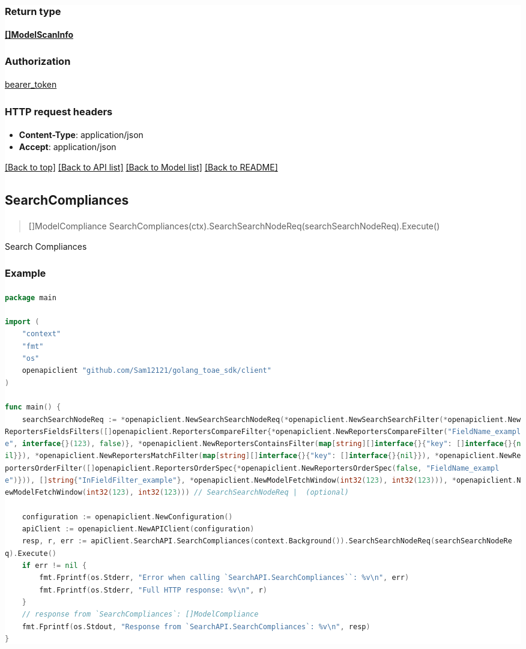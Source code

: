 ### Return type

[**[]ModelScanInfo**](ModelScanInfo.md)

### Authorization

[bearer_token](../README.md#bearer_token)

### HTTP request headers

- **Content-Type**: application/json
- **Accept**: application/json

[[Back to top]](#) [[Back to API list]](../README.md#documentation-for-api-endpoints)
[[Back to Model list]](../README.md#documentation-for-models)
[[Back to README]](../README.md)


## SearchCompliances

> []ModelCompliance SearchCompliances(ctx).SearchSearchNodeReq(searchSearchNodeReq).Execute()

Search Compliances



### Example

```go
package main

import (
    "context"
    "fmt"
    "os"
    openapiclient "github.com/Sam12121/golang_toae_sdk/client"
)

func main() {
    searchSearchNodeReq := *openapiclient.NewSearchSearchNodeReq(*openapiclient.NewSearchSearchFilter(*openapiclient.NewReportersFieldsFilters([]openapiclient.ReportersCompareFilter{*openapiclient.NewReportersCompareFilter("FieldName_example", interface{}(123), false)}, *openapiclient.NewReportersContainsFilter(map[string][]interface{}{"key": []interface{}{nil}}), *openapiclient.NewReportersMatchFilter(map[string][]interface{}{"key": []interface{}{nil}}), *openapiclient.NewReportersOrderFilter([]openapiclient.ReportersOrderSpec{*openapiclient.NewReportersOrderSpec(false, "FieldName_example")})), []string{"InFieldFilter_example"}, *openapiclient.NewModelFetchWindow(int32(123), int32(123))), *openapiclient.NewModelFetchWindow(int32(123), int32(123))) // SearchSearchNodeReq |  (optional)

    configuration := openapiclient.NewConfiguration()
    apiClient := openapiclient.NewAPIClient(configuration)
    resp, r, err := apiClient.SearchAPI.SearchCompliances(context.Background()).SearchSearchNodeReq(searchSearchNodeReq).Execute()
    if err != nil {
        fmt.Fprintf(os.Stderr, "Error when calling `SearchAPI.SearchCompliances``: %v\n", err)
        fmt.Fprintf(os.Stderr, "Full HTTP response: %v\n", r)
    }
    // response from `SearchCompliances`: []ModelCompliance
    fmt.Fprintf(os.Stdout, "Response from `SearchAPI.SearchCompliances`: %v\n", resp)
}
```
